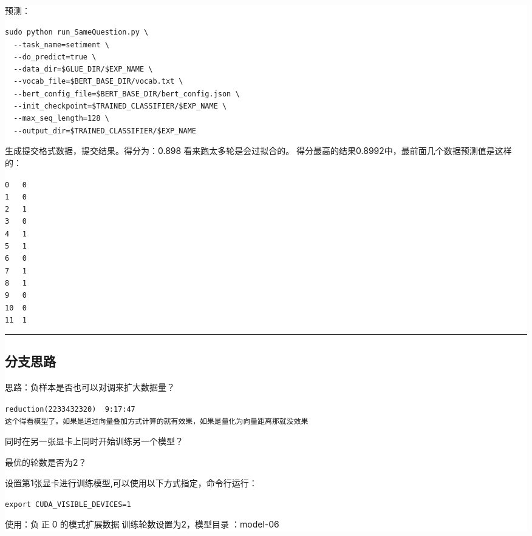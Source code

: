 预测：

```
sudo python run_SameQuestion.py \
  --task_name=setiment \
  --do_predict=true \
  --data_dir=$GLUE_DIR/$EXP_NAME \
  --vocab_file=$BERT_BASE_DIR/vocab.txt \
  --bert_config_file=$BERT_BASE_DIR/bert_config.json \
  --init_checkpoint=$TRAINED_CLASSIFIER/$EXP_NAME \
  --max_seq_length=128 \
  --output_dir=$TRAINED_CLASSIFIER/$EXP_NAME

```

生成提交格式数据，提交结果。得分为：0.898
看来跑太多轮是会过拟合的。
得分最高的结果0.8992中，最前面几个数据预测值是这样的：
```
0	0
1	0
2	1
3	0
4	1
5	1
6	0
7	1
8	1
9	0
10	0
11	1
```


-----------------------------------------
## 分支思路

思路：负样本是否也可以对调来扩大数据量？

```
reduction(2233432320)  9:17:47
这个得看模型了。如果是通过向量叠加方式计算的就有效果，如果是量化为向量距离那就没效果

```

同时在另一张显卡上同时开始训练另一个模型？

最优的轮数是否为2？


设置第1张显卡进行训练模型,可以使用以下方式指定，命令行运行：
```
export CUDA_VISIBLE_DEVICES=1
```


使用：负 正 0 的模式扩展数据
训练轮数设置为2，模型目录 ：model-06
